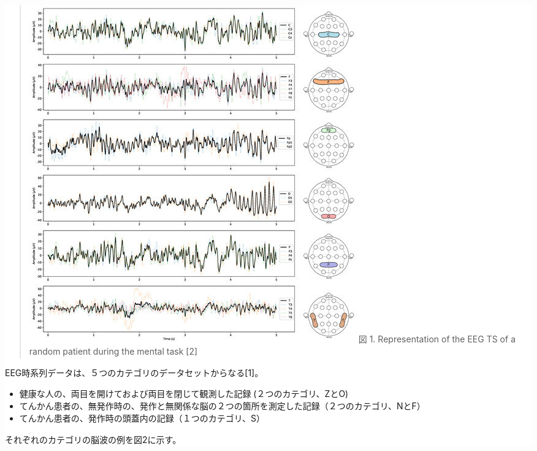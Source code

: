 > ![](IMAGES/fractalfract-05-00225-g002-550.jpg)
> 図 1. Representation of the EEG TS of a random patient during the mental task [2]

EEG時系列データは、５つのカテゴリのデータセットからなる[1]。

- 健康な人の、両目を開けておよび両目を閉じて観測した記録 (２つのカテゴリ、ZとO)  
- てんかん患者の、無発作時の、発作と無関係な脳の２つの箇所を測定した記録（２つのカテゴリ、NとF）
- てんかん患者の、発作時の頭蓋内の記録（１つのカテゴリ、S）

それぞれのカテゴリの脳波の例を図2に示す。
